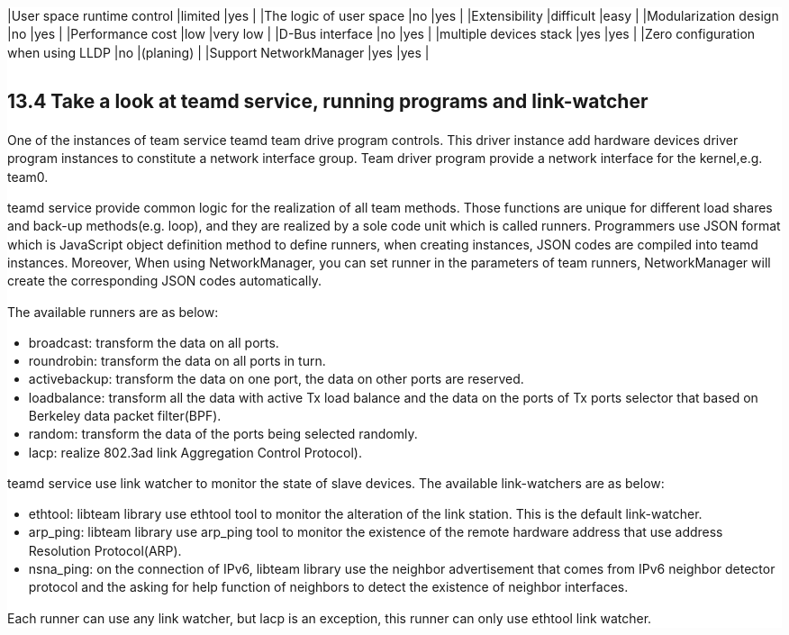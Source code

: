 |User space runtime control                    |limited        |yes         |
|The logic of user space                       |no             |yes         |
|Extensibility                                    |difficult      |easy        |
|Modularization design                         |no             |yes         |
|Performance cost                              |low            |very low    |
|D-Bus interface                               |no             |yes         |
|multiple devices stack                        |yes            |yes         |
|Zero configuration when using LLDP            |no             |(planing)   |
|Support NetworkManager                        |yes            |yes         |

## 13.4 Take a look at teamd service, running programs and link-watcher

One of the instances of team service teamd team drive program controls. This driver instance add hardware devices driver program instances to constitute a network interface group. Team driver program provide a network interface for the kernel,e.g. team0.

teamd service provide common logic for the realization of all team methods. Those functions are unique for different load shares and back-up methods(e.g. loop), and they are realized by a sole code unit which is called runners. Programmers use JSON format which is JavaScript object definition method to define runners, when creating instances, JSON codes are compiled into teamd instances. Moreover, When using NetworkManager, you can set runner in the parameters of team runners, NetworkManager will create the corresponding JSON codes automatically.

The available runners are as below:

- broadcast: transform the data on all ports.
- roundrobin: transform the data on all ports in turn.
- activebackup: transform the data on one port, the data on other ports are reserved.
- loadbalance: transform all the data with active Tx load balance and the data on the ports of Tx ports selector that based on Berkeley data packet filter(BPF).
- random: transform the data of the ports being selected randomly.
- lacp: realize 802.3ad link Aggregation Control Protocol).

teamd service use link watcher to monitor the state of slave devices. The available link-watchers are as below:

- ethtool: libteam library use ethtool tool to monitor the alteration of the link station. This is the default link-watcher.
- arp_ping: libteam library use arp_ping tool to monitor the existence of the remote hardware address that use address Resolution Protocol(ARP).
- nsna_ping: on the connection of IPv6, libteam library use the neighbor advertisement that comes from IPv6 neighbor detector protocol and the asking for help function of neighbors to detect the existence of neighbor interfaces.

Each runner can use any link watcher, but lacp is an exception, this runner can only use ethtool link watcher.
